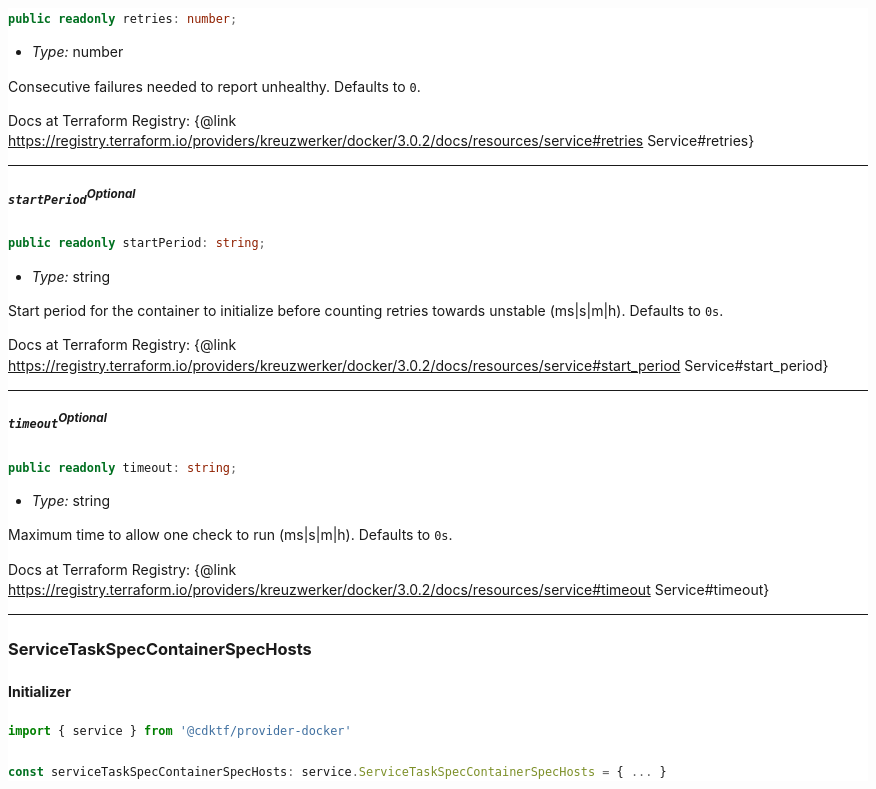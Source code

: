 ```typescript
public readonly retries: number;
```

- *Type:* number

Consecutive failures needed to report unhealthy. Defaults to `0`.

Docs at Terraform Registry: {@link https://registry.terraform.io/providers/kreuzwerker/docker/3.0.2/docs/resources/service#retries Service#retries}

---

##### `startPeriod`<sup>Optional</sup> <a name="startPeriod" id="@cdktf/provider-docker.service.ServiceTaskSpecContainerSpecHealthcheck.property.startPeriod"></a>

```typescript
public readonly startPeriod: string;
```

- *Type:* string

Start period for the container to initialize before counting retries towards unstable (ms|s|m|h). Defaults to `0s`.

Docs at Terraform Registry: {@link https://registry.terraform.io/providers/kreuzwerker/docker/3.0.2/docs/resources/service#start_period Service#start_period}

---

##### `timeout`<sup>Optional</sup> <a name="timeout" id="@cdktf/provider-docker.service.ServiceTaskSpecContainerSpecHealthcheck.property.timeout"></a>

```typescript
public readonly timeout: string;
```

- *Type:* string

Maximum time to allow one check to run (ms|s|m|h). Defaults to `0s`.

Docs at Terraform Registry: {@link https://registry.terraform.io/providers/kreuzwerker/docker/3.0.2/docs/resources/service#timeout Service#timeout}

---

### ServiceTaskSpecContainerSpecHosts <a name="ServiceTaskSpecContainerSpecHosts" id="@cdktf/provider-docker.service.ServiceTaskSpecContainerSpecHosts"></a>

#### Initializer <a name="Initializer" id="@cdktf/provider-docker.service.ServiceTaskSpecContainerSpecHosts.Initializer"></a>

```typescript
import { service } from '@cdktf/provider-docker'

const serviceTaskSpecContainerSpecHosts: service.ServiceTaskSpecContainerSpecHosts = { ... }
```
